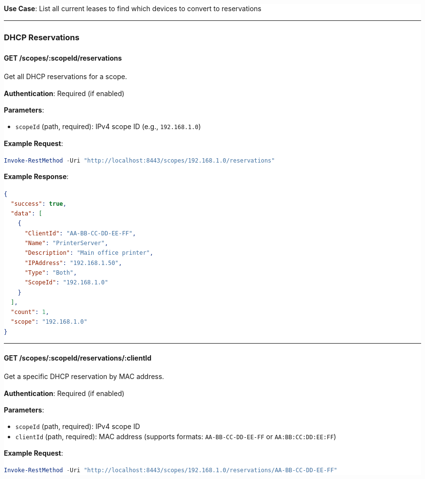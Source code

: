 **Use Case**: List all current leases to find which devices to convert to reservations

---

### DHCP Reservations

#### GET /scopes/:scopeId/reservations

Get all DHCP reservations for a scope.

**Authentication**: Required (if enabled)

**Parameters**:
- `scopeId` (path, required): IPv4 scope ID (e.g., `192.168.1.0`)

**Example Request**:
```powershell
Invoke-RestMethod -Uri "http://localhost:8443/scopes/192.168.1.0/reservations"
```

**Example Response**:
```json
{
  "success": true,
  "data": [
    {
      "ClientId": "AA-BB-CC-DD-EE-FF",
      "Name": "PrinterServer",
      "Description": "Main office printer",
      "IPAddress": "192.168.1.50",
      "Type": "Both",
      "ScopeId": "192.168.1.0"
    }
  ],
  "count": 1,
  "scope": "192.168.1.0"
}
```

---

#### GET /scopes/:scopeId/reservations/:clientId

Get a specific DHCP reservation by MAC address.

**Authentication**: Required (if enabled)

**Parameters**:
- `scopeId` (path, required): IPv4 scope ID
- `clientId` (path, required): MAC address (supports formats: `AA-BB-CC-DD-EE-FF` or `AA:BB:CC:DD:EE:FF`)

**Example Request**:
```powershell
Invoke-RestMethod -Uri "http://localhost:8443/scopes/192.168.1.0/reservations/AA-BB-CC-DD-EE-FF"
```
